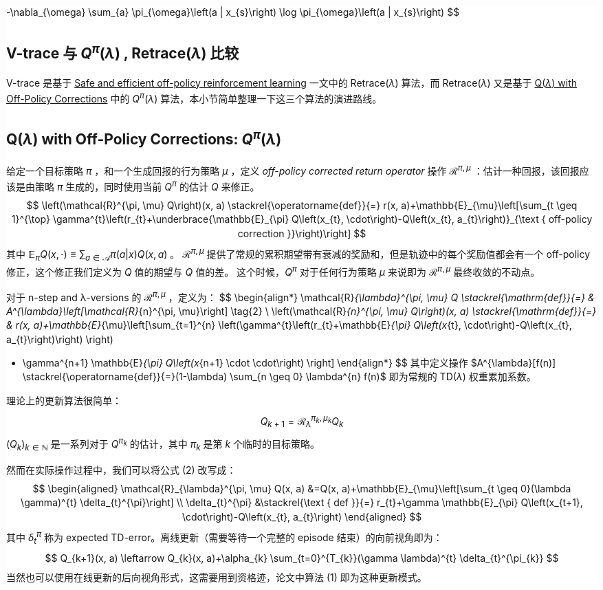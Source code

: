 -\nabla_{\omega} \sum_{a} \pi_{\omega}\left(a | x_{s}\right) \log \pi_{\omega}\left(a | x_{s}\right)
$$

## V-trace 与 $Q^\pi (λ)$ , Retrace($λ$) 比较

V-trace 是基于 [Safe and efficient off-policy reinforcement learning](http://papers.nips.cc/paper/6538-safe-and-efficient-off-policy-reinf) 一文中的 Retrace($λ$) 算法，而 Retrace($λ$) 又是基于 [Q($λ$) with Off-Policy Corrections](https://link.springer.com/chapter/10.1007/978-3-319-46379-7_21) 中的 $Q^\pi (λ)$ 算法，本小节简单整理一下这三个算法的演进路线。

## Q($λ$) with Off-Policy Corrections: $Q^\pi (λ)$

给定一个目标策略 $\pi$ ，和一个生成回报的行为策略 $\mu$ ，定义 *off-policy corrected return operator* 操作 $\mathcal{R}^{\pi, \mu}$ ：估计一种回报，该回报应该是由策略 $\pi$ 生成的，同时使用当前 $Q^\pi$ 的估计 $Q$ 来修正。
$$
\left(\mathcal{R}^{\pi, \mu} Q\right)(x, a) \stackrel{\operatorname{def}}{=} r(x, a)+\mathbb{E}_{\mu}\left[\sum_{t \geq 1}^{\top} \gamma^{t}\left(r_{t}+\underbrace{\mathbb{E}_{\pi} Q\left(x_{t}, \cdot\right)-Q\left(x_{t}, a_{t}\right)}_{\text { off-policy correction }}\right)\right]
$$
其中 $\mathbb{E}_{\pi} Q(x, \cdot) \equiv \sum_{a \in \mathcal{A}} \pi(a | x) Q(x, a)$ 。 $\mathcal{R}^{\pi, \mu}$ 提供了常规的累积期望带有衰减的奖励和，但是轨迹中的每个奖励值都会有一个 off-policy 修正，这个修正我们定义为 $Q$ 值的期望与 $Q$ 值的差。 这个时候，$Q^\pi$ 对于任何行为策略 $\mu$ 来说即为 $\mathcal{R}^{\pi, \mu}$ 最终收敛的不动点。

对于 n-step and λ-versions 的 $\mathcal{R}^{\pi, \mu}$ ，定义为：
$$
\begin{align*} 
\mathcal{R}_{\lambda}^{\pi, \mu} Q \stackrel{\mathrm{def}}{=} & A^{\lambda}\left[\mathcal{R}_{n}^{\pi, \mu}\right] \tag{2} \\ 
\left(\mathcal{R}_{n}^{\pi, \mu} Q\right)(x, a) \stackrel{\mathrm{def}}{=} & r(x, a)+\mathbb{E}_{\mu}\left[\sum_{t=1}^{n} \left(\gamma^{t}\left(r_{t}+\mathbb{E}_{\pi} Q\left(x_{t}, \cdot\right)-Q\left(x_{t}, a_{t}\right)\right) \right)
+ \gamma^{n+1} \mathbb{E}_{\pi} Q\left(x_{n+1} \cdot \cdot\right) \right] 
\end{align*}
$$
其中定义操作 $A^{\lambda}[f(n)] \stackrel{\operatorname{def}}{=}(1-\lambda) \sum_{n \geq 0} \lambda^{n} f(n)$ 即为常规的 TD($\lambda$) 权重累加系数。

理论上的更新算法很简单：
$$
Q_{k+1}=\mathcal{R}_{\lambda}^{\pi_{k}, \mu_{k}} Q_{k}
$$
$\left(Q_{k}\right)_{k \in \mathbb{N}}$ 是一系列对于 $Q^{\pi_{k}}$ 的估计，其中 $\pi_k$ 是第 $k$ 个临时的目标策略。

然而在实际操作过程中，我们可以将公式 (2) 改写成：
$$
\begin{aligned} 
\mathcal{R}_{\lambda}^{\pi, \mu} Q(x, a) &=Q(x, a)+\mathbb{E}_{\mu}\left[\sum_{t \geq 0}(\lambda \gamma)^{t} \delta_{t}^{\pi}\right] \\ 
\delta_{t}^{\pi} &\stackrel{\text { def }}{=} r_{t}+\gamma \mathbb{E}_{\pi} Q\left(x_{t+1}, \cdot\right)-Q\left(x_{t}, a_{t}\right) 
\end{aligned}
$$
其中 $\delta_{t}^{\pi}$ 称为 expected TD-error。离线更新（需要等待一个完整的 episode 结束）的向前视角即为：
$$
Q_{k+1}(x, a) \leftarrow Q_{k}(x, a)+\alpha_{k} \sum_{t=0}^{T_{k}}(\gamma \lambda)^{t} \delta_{t}^{\pi_{k}}
$$
当然也可以使用在线更新的后向视角形式，这需要用到资格迹，论文中算法 (1) 即为这种更新模式。
